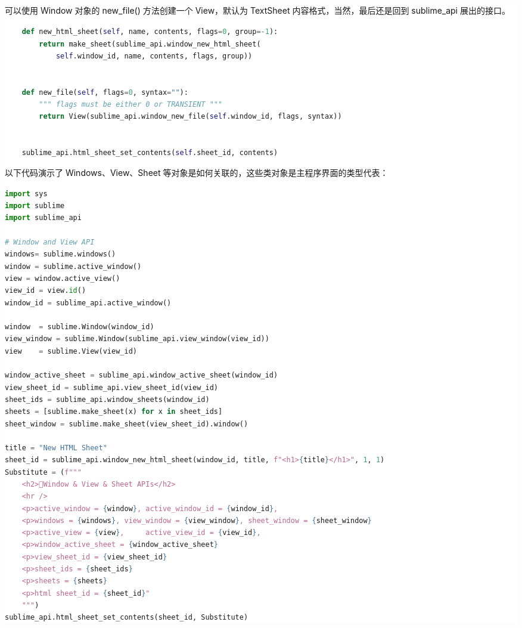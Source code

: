 可以使用 Window 对象的 new_file() 方法创建一个 View，默认为 TextSheet 内容格式，当然，最后还是回到 sublime_api 展出的接口。

```py
    def new_html_sheet(self, name, contents, flags=0, group=-1):
        return make_sheet(sublime_api.window_new_html_sheet(
            self.window_id, name, contents, flags, group))


    def new_file(self, flags=0, syntax=""):
        """ flags must be either 0 or TRANSIENT """
        return View(sublime_api.window_new_file(self.window_id, flags, syntax))


    sublime_api.html_sheet_set_contents(self.sheet_id, contents)
```

以下代码演示了 Windows、View、Sheet 等对象是如何关联的，这些类对象是主程序界面的类型代表：

```py
import sys
import sublime
import sublime_api

# Window and View API
windows= sublime.windows()
window = sublime.active_window()
view = window.active_view()
view_id = view.id()
window_id = sublime_api.active_window()

window  = sublime.Window(window_id)
view_window = sublime.Window(sublime_api.view_window(view_id))
view    = sublime.View(view_id)

window_active_sheet = sublime_api.window_active_sheet(window_id)
view_sheet_id = sublime_api.view_sheet_id(view_id)
sheet_ids = sublime_api.window_sheets(window_id)
sheets = [sublime.make_sheet(x) for x in sheet_ids]
sheet_window = sublime.make_sheet(view_sheet_id).window()

title = "New HTML Sheet"
sheet_id = sublime_api.window_new_html_sheet(window_id, title, f"<h1>{title}</h1>", 1, 1)
Substitute = (f"""
    <h2>🚩Window & View & Sheet APIs</h2>
    <hr />
    <p>active_window = {window}, active_window_id = {window_id},
    <p>windows = {windows}, view_window = {view_window}, sheet_window = {sheet_window}
    <p>active_view = {view},     active_view_id = {view_id},
    <p>window_active_sheet = {window_active_sheet}
    <p>view_sheet_id = {view_sheet_id}
    <p>sheet_ids = {sheet_ids}
    <p>sheets = {sheets}
    <p>html sheet_id = {sheet_id}"
    """)
sublime_api.html_sheet_set_contents(sheet_id, Substitute)
```
